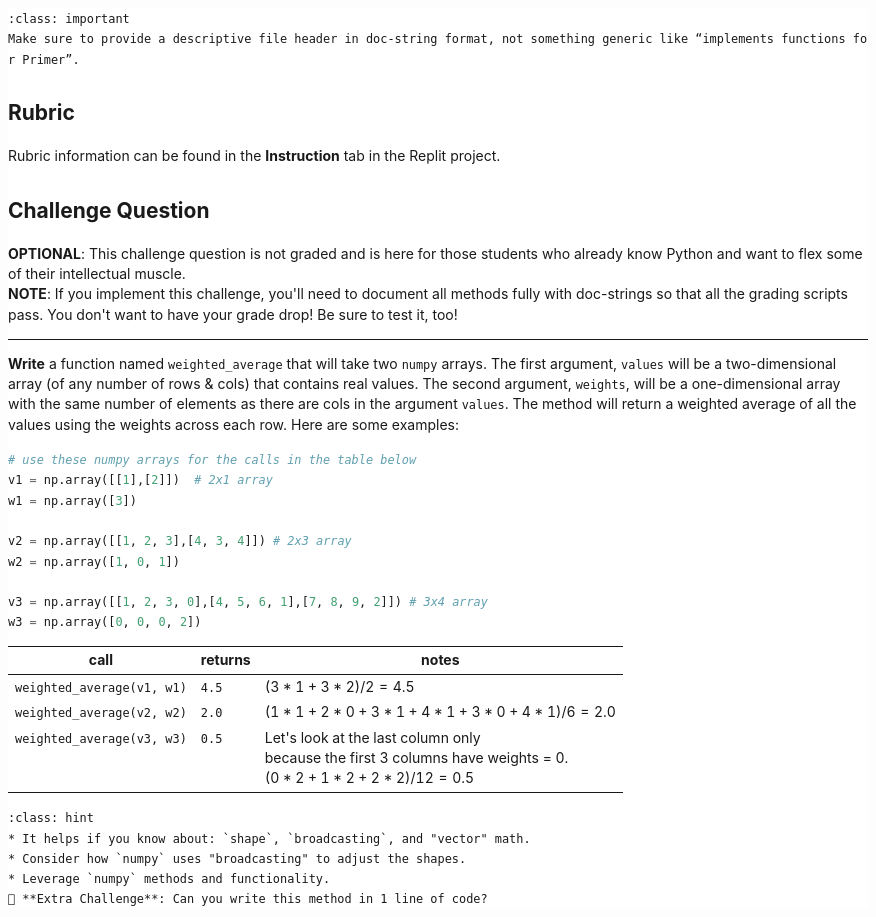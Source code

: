 ```{admonition} Requirements
:class: important
Make sure to provide a descriptive file header in doc-string format, not something generic like “implements functions for Primer”.
```  
## Rubric
Rubric information can be found in the **Instruction** tab in the Replit project.   

## Challenge Question

**OPTIONAL**: This challenge question is not graded and is here for those students who already know Python and want to flex some of their intellectual muscle.  
**NOTE**: If you implement this challenge, you'll need to document all methods fully with doc-strings so that all the grading scripts pass. You don't want to have your grade drop!  Be sure to test it, too!  
* * * 
<i class="fas fa-pen-square fa-fw"></i> **Write** a function named `weighted_average` that will take two `numpy` arrays.
The first argument, `values` will be a two-dimensional array (of any number of rows & cols) that contains real values. The second argument, 
`weights`, will be a one-dimensional array with the same number of elements as there are cols in the argument `values`. 
The method will return a weighted average of all the values using the weights across each row. Here are some examples:    

```python
# use these numpy arrays for the calls in the table below
v1 = np.array([[1],[2]])  # 2x1 array
w1 = np.array([3])

v2 = np.array([[1, 2, 3],[4, 3, 4]]) # 2x3 array
w2 = np.array([1, 0, 1])

v3 = np.array([[1, 2, 3, 0],[4, 5, 6, 1],[7, 8, 9, 2]]) # 3x4 array
w3 = np.array([0, 0, 0, 2])
```

| call | returns | notes |  
|------|---------|-------|  
|`weighted_average(v1, w1)`|`4.5`| $(3*1 + 3*2)/2 = 4.5$|  
|`weighted_average(v2, w2)`|`2.0`|$(1*1 + 2*0 +3*1 + 4*1 + 3*0 + 4*1)/6 = 2.0$|  
|`weighted_average(v3, w3)`|`0.5`|Let's look at the last column only</br>because the first 3 columns have weights = 0.</br> $(0*2 + 1*2 +2*2)/12 = 0.5$|  


```{admonition} Tips
:class: hint
* It helps if you know about: `shape`, `broadcasting`, and "vector" math.  
* Consider how `numpy` uses "broadcasting" to adjust the shapes.  
* Leverage `numpy` methods and functionality.  
📝 **Extra Challenge**: Can you write this method in 1 line of code?  
```

